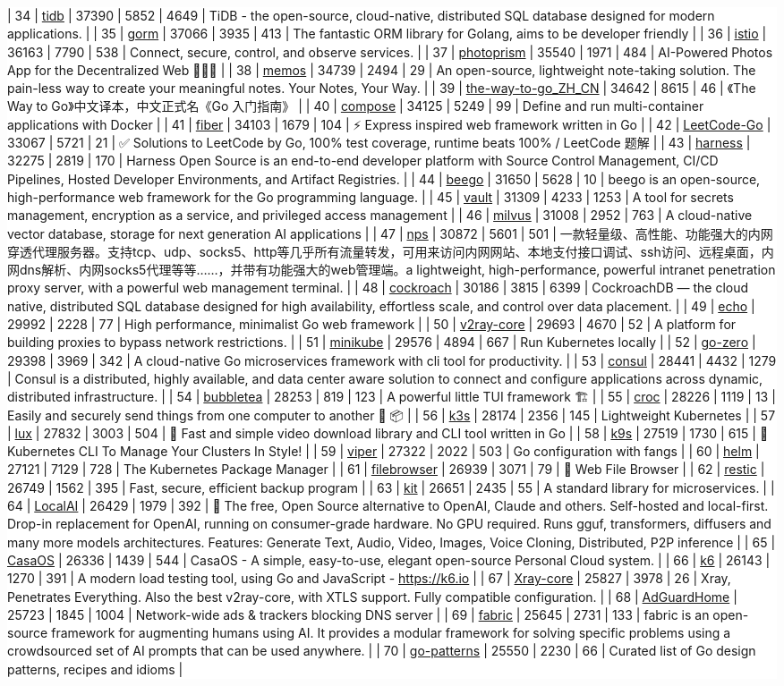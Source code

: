 | 34 | [tidb](https://github.com/pingcap/tidb) | 37390 | 5852 | 4649 | TiDB - the open-source, cloud-native, distributed SQL database designed for modern applications. |
| 35 | [gorm](https://github.com/go-gorm/gorm) | 37066 | 3935 | 413 | The fantastic ORM library for Golang, aims to be developer friendly |
| 36 | [istio](https://github.com/istio/istio) | 36163 | 7790 | 538 | Connect, secure, control, and observe services. |
| 37 | [photoprism](https://github.com/photoprism/photoprism) | 35540 | 1971 | 484 | AI-Powered Photos App for the Decentralized Web 🌈💎✨ |
| 38 | [memos](https://github.com/usememos/memos) | 34739 | 2494 | 29 | An open-source, lightweight note-taking solution. The pain-less way to create your meaningful notes. Your Notes, Your Way. |
| 39 | [the-way-to-go_ZH_CN](https://github.com/unknwon/the-way-to-go_ZH_CN) | 34642 | 8615 | 46 | 《The Way to Go》中文译本，中文正式名《Go 入门指南》 |
| 40 | [compose](https://github.com/docker/compose) | 34125 | 5249 | 99 | Define and run multi-container applications with Docker |
| 41 | [fiber](https://github.com/gofiber/fiber) | 34103 | 1679 | 104 | ⚡️ Express inspired web framework written in Go |
| 42 | [LeetCode-Go](https://github.com/halfrost/LeetCode-Go) | 33067 | 5721 | 21 | ✅ Solutions to LeetCode by Go, 100% test coverage, runtime beats 100% / LeetCode 题解 |
| 43 | [harness](https://github.com/harness/harness) | 32275 | 2819 | 170 | Harness Open Source is an end-to-end developer platform with Source Control Management, CI/CD Pipelines, Hosted Developer Environments, and Artifact Registries. |
| 44 | [beego](https://github.com/beego/beego) | 31650 | 5628 | 10 | beego is an open-source, high-performance web framework for the Go programming language. |
| 45 | [vault](https://github.com/hashicorp/vault) | 31309 | 4233 | 1253 | A tool for secrets management, encryption as a service, and privileged access management |
| 46 | [milvus](https://github.com/milvus-io/milvus) | 31008 | 2952 | 763 | A cloud-native vector database, storage for next generation AI applications |
| 47 | [nps](https://github.com/ehang-io/nps) | 30872 | 5601 | 501 | 一款轻量级、高性能、功能强大的内网穿透代理服务器。支持tcp、udp、socks5、http等几乎所有流量转发，可用来访问内网网站、本地支付接口调试、ssh访问、远程桌面，内网dns解析、内网socks5代理等等……，并带有功能强大的web管理端。a lightweight, high-performance, powerful intranet penetration proxy server, with a powerful web management terminal. |
| 48 | [cockroach](https://github.com/cockroachdb/cockroach) | 30186 | 3815 | 6399 | CockroachDB — the cloud native, distributed SQL database designed for high availability, effortless scale, and control over data placement. |
| 49 | [echo](https://github.com/labstack/echo) | 29992 | 2228 | 77 | High performance, minimalist Go web framework |
| 50 | [v2ray-core](https://github.com/v2fly/v2ray-core) | 29693 | 4670 | 52 | A platform for building proxies to bypass network restrictions. |
| 51 | [minikube](https://github.com/kubernetes/minikube) | 29576 | 4894 | 667 | Run Kubernetes locally |
| 52 | [go-zero](https://github.com/zeromicro/go-zero) | 29398 | 3969 | 342 | A cloud-native Go microservices framework with cli tool for productivity. |
| 53 | [consul](https://github.com/hashicorp/consul) | 28441 | 4432 | 1279 | Consul is a distributed, highly available, and data center aware solution to connect and configure applications across dynamic, distributed infrastructure. |
| 54 | [bubbletea](https://github.com/charmbracelet/bubbletea) | 28253 | 819 | 123 | A powerful little TUI framework 🏗 |
| 55 | [croc](https://github.com/schollz/croc) | 28226 | 1119 | 13 | Easily and securely send things from one computer to another :crocodile: :package: |
| 56 | [k3s](https://github.com/k3s-io/k3s) | 28174 | 2356 | 145 | Lightweight Kubernetes |
| 57 | [lux](https://github.com/iawia002/lux) | 27832 | 3003 | 504 | 👾 Fast and simple video download library and CLI tool written in Go |
| 58 | [k9s](https://github.com/derailed/k9s) | 27519 | 1730 | 615 | 🐶 Kubernetes CLI To Manage Your Clusters In Style! |
| 59 | [viper](https://github.com/spf13/viper) | 27322 | 2022 | 503 | Go configuration with fangs |
| 60 | [helm](https://github.com/helm/helm) | 27121 | 7129 | 728 | The Kubernetes Package Manager |
| 61 | [filebrowser](https://github.com/filebrowser/filebrowser) | 26939 | 3071 | 79 | 📂 Web File Browser |
| 62 | [restic](https://github.com/restic/restic) | 26749 | 1562 | 395 | Fast, secure, efficient backup program |
| 63 | [kit](https://github.com/go-kit/kit) | 26651 | 2435 | 55 | A standard library for microservices. |
| 64 | [LocalAI](https://github.com/mudler/LocalAI) | 26429 | 1979 | 392 | :robot: The free, Open Source alternative to OpenAI, Claude and others. Self-hosted and local-first. Drop-in replacement for OpenAI,  running on consumer-grade hardware. No GPU required. Runs gguf, transformers, diffusers and many more models architectures. Features: Generate Text, Audio, Video, Images, Voice Cloning, Distributed, P2P inference |
| 65 | [CasaOS](https://github.com/IceWhaleTech/CasaOS) | 26336 | 1439 | 544 | CasaOS - A simple, easy-to-use, elegant open-source Personal Cloud system. |
| 66 | [k6](https://github.com/grafana/k6) | 26143 | 1270 | 391 | A modern load testing tool, using Go and JavaScript - https://k6.io |
| 67 | [Xray-core](https://github.com/XTLS/Xray-core) | 25827 | 3978 | 26 | Xray, Penetrates Everything. Also the best v2ray-core, with XTLS support. Fully compatible configuration. |
| 68 | [AdGuardHome](https://github.com/AdguardTeam/AdGuardHome) | 25723 | 1845 | 1004 | Network-wide ads & trackers blocking DNS server |
| 69 | [fabric](https://github.com/danielmiessler/fabric) | 25645 | 2731 | 133 | fabric is an open-source framework for augmenting humans using AI. It provides a modular framework for solving specific problems using a crowdsourced set of AI prompts that can be used anywhere. |
| 70 | [go-patterns](https://github.com/tmrts/go-patterns) | 25550 | 2230 | 66 | Curated list of Go design patterns, recipes and idioms |